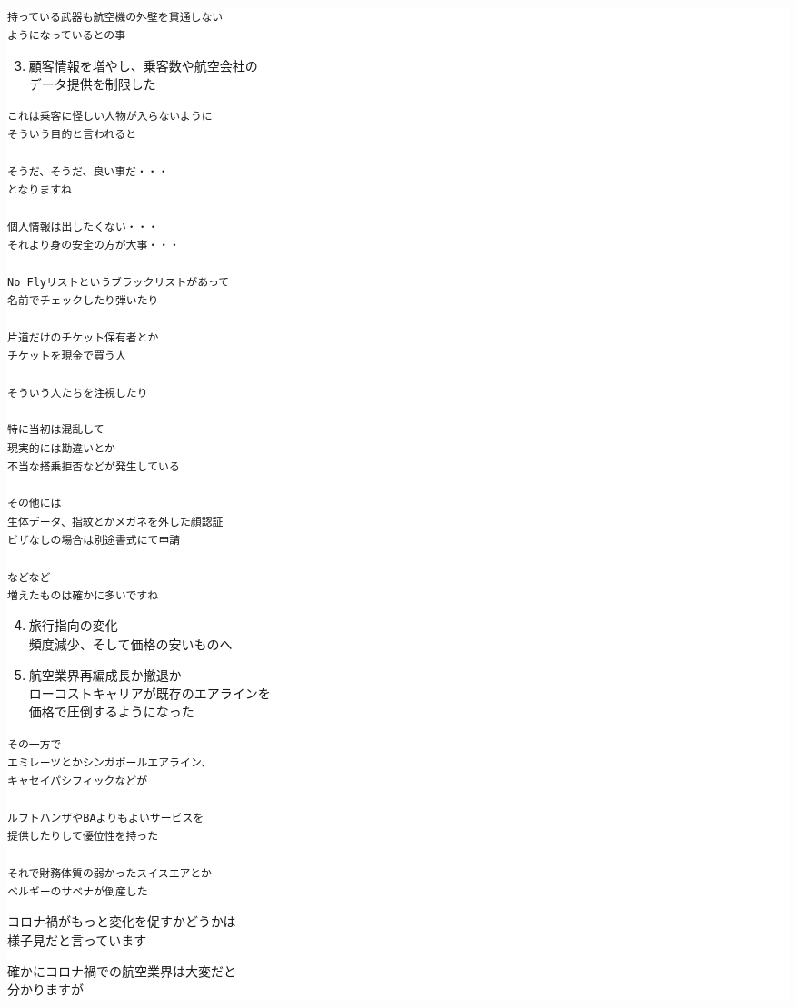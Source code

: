     持っている武器も航空機の外壁を貫通しない  
    ようになっているとの事  
  
    
  3. 顧客情報を増やし、乗客数や航空会社の  
    データ提供を制限した  
  
    これは乗客に怪しい人物が入らないように  
    そういう目的と言われると  
  
    そうだ、そうだ、良い事だ・・・  
    となりますね  
  
    個人情報は出したくない・・・  
    それより身の安全の方が大事・・・  
  
    No Flyリストというブラックリストがあって  
    名前でチェックしたり弾いたり  
  
    片道だけのチケット保有者とか  
    チケットを現金で買う人  
  
    そういう人たちを注視したり  
  
    特に当初は混乱して  
    現実的には勘違いとか  
    不当な搭乗拒否などが発生している  
  
    その他には  
    生体データ、指紋とかメガネを外した顔認証  
    ビザなしの場合は別途書式にて申請  
  
    などなど  
    増えたものは確かに多いですね  
  
    
  4. 旅行指向の変化  
    頻度減少、そして価格の安いものへ  
  
    
  5. 航空業界再編成長か撤退か  
    ローコストキャリアが既存のエアラインを  
    価格で圧倒するようになった  
  
    その一方で  
    エミレーツとかシンガポールエアライン、  
    キャセイパシフィックなどが  
  
    ルフトハンザやBAよりもよいサービスを  
    提供したりして優位性を持った  
  
    それで財務体質の弱かったスイスエアとか  
    ベルギーのサベナが倒産した 

  
  
コロナ禍がもっと変化を促すかどうかは  
様子見だと言っています  
  
確かにコロナ禍での航空業界は大変だと  
分かりますが  
  